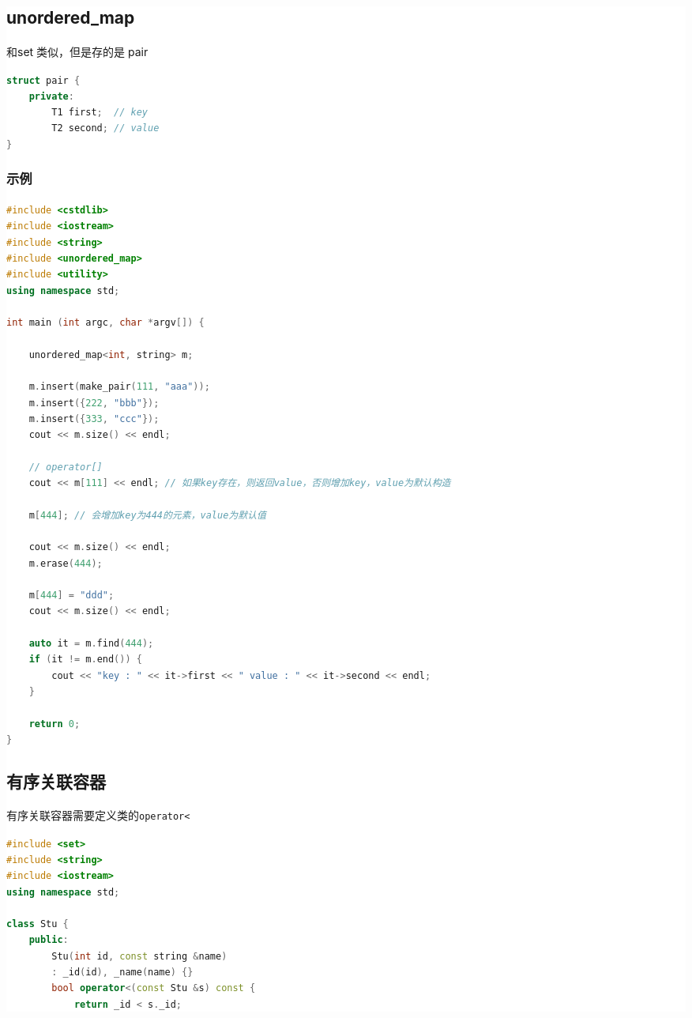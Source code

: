 ## unordered_map

和set 类似，但是存的是 pair
```cc
struct pair {
    private:
        T1 first;  // key
        T2 second; // value
}
```

### 示例
```cc
#include <cstdlib>
#include <iostream>
#include <string>
#include <unordered_map>
#include <utility>
using namespace std;

int main (int argc, char *argv[]) {

    unordered_map<int, string> m;

    m.insert(make_pair(111, "aaa"));
    m.insert({222, "bbb"});
    m.insert({333, "ccc"});
    cout << m.size() << endl;

    // operator[]
    cout << m[111] << endl; // 如果key存在，则返回value，否则增加key，value为默认构造 

    m[444]; // 会增加key为444的元素，value为默认值

    cout << m.size() << endl;
    m.erase(444);

    m[444] = "ddd";
    cout << m.size() << endl;

    auto it = m.find(444);
    if (it != m.end()) {
        cout << "key : " << it->first << " value : " << it->second << endl;
    }

    return 0;
}
```

## 有序关联容器
有序关联容器需要定义类的`operator<`
```cc
#include <set>
#include <string>
#include <iostream>
using namespace std;

class Stu {
    public:
        Stu(int id, const string &name)
        : _id(id), _name(name) {}
        bool operator<(const Stu &s) const {
            return _id < s._id;
```